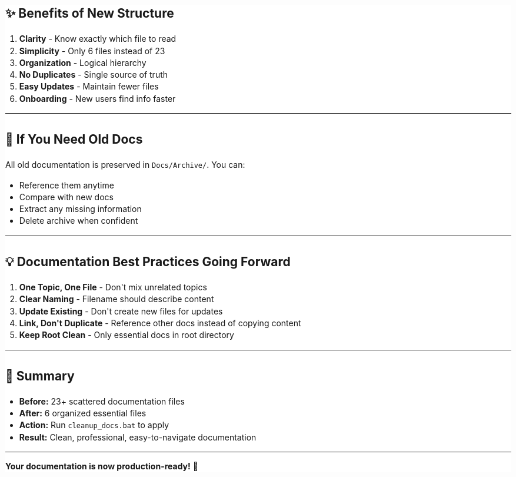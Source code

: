 
## ✨ Benefits of New Structure

1. **Clarity** - Know exactly which file to read
2. **Simplicity** - Only 6 files instead of 23
3. **Organization** - Logical hierarchy
4. **No Duplicates** - Single source of truth
5. **Easy Updates** - Maintain fewer files
6. **Onboarding** - New users find info faster

---

## 🔄 If You Need Old Docs

All old documentation is preserved in `Docs/Archive/`. You can:
- Reference them anytime
- Compare with new docs
- Extract any missing information
- Delete archive when confident

---

## 💡 Documentation Best Practices Going Forward

1. **One Topic, One File** - Don't mix unrelated topics
2. **Clear Naming** - Filename should describe content
3. **Update Existing** - Don't create new files for updates
4. **Link, Don't Duplicate** - Reference other docs instead of copying content
5. **Keep Root Clean** - Only essential docs in root directory

---

## 📝 Summary

- **Before:** 23+ scattered documentation files
- **After:** 6 organized essential files
- **Action:** Run `cleanup_docs.bat` to apply
- **Result:** Clean, professional, easy-to-navigate documentation

---

**Your documentation is now production-ready!** 🎉
